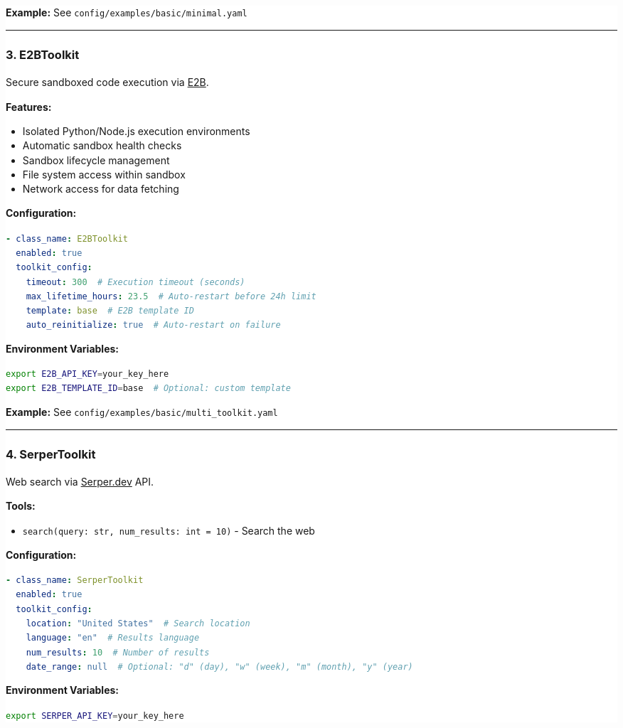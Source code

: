 **Example:** See `config/examples/basic/minimal.yaml`

---

### 3. E2BToolkit

Secure sandboxed code execution via [E2B](https://e2b.dev).

**Features:**
- Isolated Python/Node.js execution environments
- Automatic sandbox health checks
- Sandbox lifecycle management
- File system access within sandbox
- Network access for data fetching

**Configuration:**
```yaml
- class_name: E2BToolkit
  enabled: true
  toolkit_config:
    timeout: 300  # Execution timeout (seconds)
    max_lifetime_hours: 23.5  # Auto-restart before 24h limit
    template: base  # E2B template ID
    auto_reinitialize: true  # Auto-restart on failure
```

**Environment Variables:**
```bash
export E2B_API_KEY=your_key_here
export E2B_TEMPLATE_ID=base  # Optional: custom template
```

**Example:** See `config/examples/basic/multi_toolkit.yaml`

---

### 4. SerperToolkit

Web search via [Serper.dev](https://serper.dev) API.

**Tools:**
- `search(query: str, num_results: int = 10)` - Search the web

**Configuration:**
```yaml
- class_name: SerperToolkit
  enabled: true
  toolkit_config:
    location: "United States"  # Search location
    language: "en"  # Results language
    num_results: 10  # Number of results
    date_range: null  # Optional: "d" (day), "w" (week), "m" (month), "y" (year)
```

**Environment Variables:**
```bash
export SERPER_API_KEY=your_key_here
```
